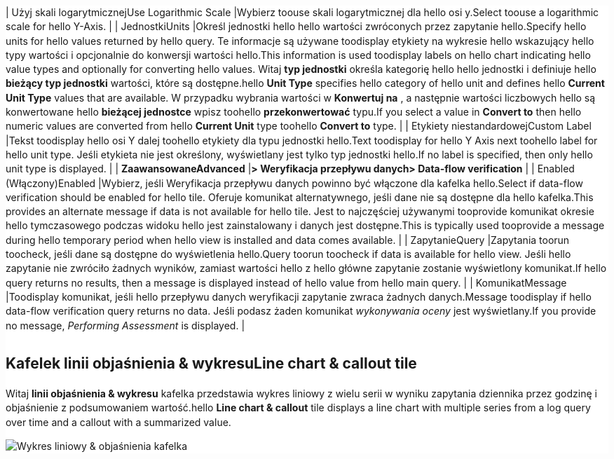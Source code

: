 | <span data-ttu-id="f59bb-254">Użyj skali logarytmicznej</span><span class="sxs-lookup"><span data-stu-id="f59bb-254">Use Logarithmic Scale</span></span> |<span data-ttu-id="f59bb-255">Wybierz toouse skali logarytmicznej dla hello osi y.</span><span class="sxs-lookup"><span data-stu-id="f59bb-255">Select toouse a logarithmic scale for hello Y-Axis.</span></span> |
| <span data-ttu-id="f59bb-256">Jednostki</span><span class="sxs-lookup"><span data-stu-id="f59bb-256">Units</span></span> |<span data-ttu-id="f59bb-257">Określ jednostki hello hello wartości zwróconych przez zapytanie hello.</span><span class="sxs-lookup"><span data-stu-id="f59bb-257">Specify hello units for hello values returned by hello query.</span></span>  <span data-ttu-id="f59bb-258">Te informacje są używane toodisplay etykiety na wykresie hello wskazujący hello typy wartości i opcjonalnie do konwersji wartości hello.</span><span class="sxs-lookup"><span data-stu-id="f59bb-258">This information is used toodisplay labels on hello chart indicating hello value types and optionally for converting hello values.</span></span>  <span data-ttu-id="f59bb-259">Witaj **typ jednostki** określa kategorię hello hello jednostki i definiuje hello **bieżący typ jednostki** wartości, które są dostępne.</span><span class="sxs-lookup"><span data-stu-id="f59bb-259">hello **Unit Type** specifies hello category of hello unit and defines hello **Current Unit Type** values that are available.</span></span>  <span data-ttu-id="f59bb-260">W przypadku wybrania wartości w **Konwertuj na** , a następnie wartości liczbowych hello są konwertowane hello **bieżącej jednostce** wpisz toohello **przekonwertować** typu.</span><span class="sxs-lookup"><span data-stu-id="f59bb-260">If you select a value in **Convert to** then hello numeric values are converted from hello **Current Unit** type toohello **Convert to** type.</span></span> |
| <span data-ttu-id="f59bb-261">Etykiety niestandardowej</span><span class="sxs-lookup"><span data-stu-id="f59bb-261">Custom Label</span></span> |<span data-ttu-id="f59bb-262">Tekst toodisplay hello osi Y dalej toohello etykiety dla typu jednostki hello.</span><span class="sxs-lookup"><span data-stu-id="f59bb-262">Text toodisplay for hello Y Axis next toohello label for hello unit type.</span></span>  <span data-ttu-id="f59bb-263">Jeśli etykieta nie jest określony, wyświetlany jest tylko typ jednostki hello.</span><span class="sxs-lookup"><span data-stu-id="f59bb-263">If no label is specified, then only hello unit type is displayed.</span></span> |
| <span data-ttu-id="f59bb-264">**Zaawansowane**</span><span class="sxs-lookup"><span data-stu-id="f59bb-264">**Advanced**</span></span> |<span data-ttu-id="f59bb-265">**> Weryfikacja przepływu danych**</span><span class="sxs-lookup"><span data-stu-id="f59bb-265">**> Data-flow verification**</span></span> |
| <span data-ttu-id="f59bb-266">Enabled (Włączony)</span><span class="sxs-lookup"><span data-stu-id="f59bb-266">Enabled</span></span> |<span data-ttu-id="f59bb-267">Wybierz, jeśli Weryfikacja przepływu danych powinno być włączone dla kafelka hello.</span><span class="sxs-lookup"><span data-stu-id="f59bb-267">Select if data-flow verification should be enabled for hello tile.</span></span>  <span data-ttu-id="f59bb-268">Oferuje komunikat alternatywnego, jeśli dane nie są dostępne dla hello kafelka.</span><span class="sxs-lookup"><span data-stu-id="f59bb-268">This provides an alternate message if data is not available for hello tile.</span></span>  <span data-ttu-id="f59bb-269">Jest to najczęściej używanymi tooprovide komunikat okresie hello tymczasowego podczas widoku hello jest zainstalowany i danych jest dostępne.</span><span class="sxs-lookup"><span data-stu-id="f59bb-269">This is typically used tooprovide a message during hello temporary period when hello view is installed and data comes available.</span></span> |
| <span data-ttu-id="f59bb-270">Zapytanie</span><span class="sxs-lookup"><span data-stu-id="f59bb-270">Query</span></span> |<span data-ttu-id="f59bb-271">Zapytania toorun toocheck, jeśli dane są dostępne do wyświetlenia hello.</span><span class="sxs-lookup"><span data-stu-id="f59bb-271">Query toorun toocheck if data is available for hello view.</span></span>  <span data-ttu-id="f59bb-272">Jeśli hello zapytanie nie zwróciło żadnych wyników, zamiast wartości hello z hello główne zapytanie zostanie wyświetlony komunikat.</span><span class="sxs-lookup"><span data-stu-id="f59bb-272">If hello query returns no results, then a message is displayed instead of hello value from hello main query.</span></span> |
| <span data-ttu-id="f59bb-273">Komunikat</span><span class="sxs-lookup"><span data-stu-id="f59bb-273">Message</span></span> |<span data-ttu-id="f59bb-274">Toodisplay komunikat, jeśli hello przepływu danych weryfikacji zapytanie zwraca żadnych danych.</span><span class="sxs-lookup"><span data-stu-id="f59bb-274">Message toodisplay if hello data-flow verification query returns no data.</span></span>  <span data-ttu-id="f59bb-275">Jeśli podasz żaden komunikat *wykonywania oceny* jest wyświetlany.</span><span class="sxs-lookup"><span data-stu-id="f59bb-275">If you provide no message, *Performing Assessment* is displayed.</span></span> |


## <a name="line-chart--callout-tile"></a><span data-ttu-id="f59bb-276">Kafelek linii objaśnienia & wykresu</span><span class="sxs-lookup"><span data-stu-id="f59bb-276">Line chart & callout tile</span></span>
<span data-ttu-id="f59bb-277">Witaj **linii objaśnienia & wykresu** kafelka przedstawia wykres liniowy z wielu serii w wyniku zapytania dziennika przez godzinę i objaśnienie z podsumowaniem wartość.</span><span class="sxs-lookup"><span data-stu-id="f59bb-277">hello **Line chart & callout** tile displays a line chart with multiple series from a log query over time and a callout with a summarized value.</span></span>  

![Wykres liniowy & objaśnienia kafelka](media/log-analytics-view-designer/tile-line-chart-callout.png)
